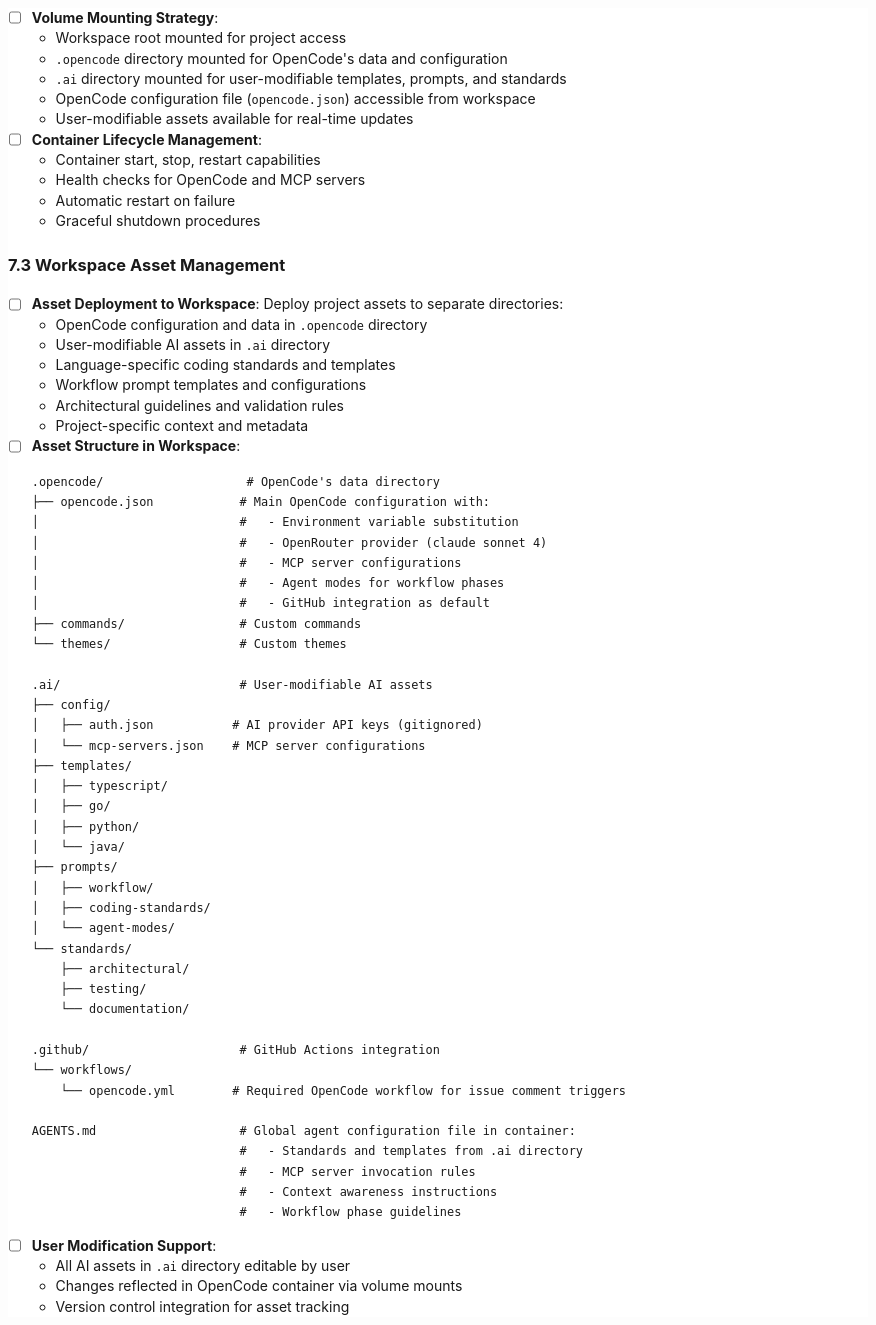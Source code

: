 - [ ] **Volume Mounting Strategy**:
  - Workspace root mounted for project access
  - `.opencode` directory mounted for OpenCode's data and configuration
  - `.ai` directory mounted for user-modifiable templates, prompts, and standards
  - OpenCode configuration file (`opencode.json`) accessible from workspace
  - User-modifiable assets available for real-time updates
- [ ] **Container Lifecycle Management**:
  - Container start, stop, restart capabilities
  - Health checks for OpenCode and MCP servers
  - Automatic restart on failure
  - Graceful shutdown procedures

### 7.3 Workspace Asset Management
- [ ] **Asset Deployment to Workspace**: Deploy project assets to separate directories:
  - OpenCode configuration and data in `.opencode` directory
  - User-modifiable AI assets in `.ai` directory
  - Language-specific coding standards and templates
  - Workflow prompt templates and configurations
  - Architectural guidelines and validation rules
  - Project-specific context and metadata
- [ ] **Asset Structure in Workspace**:
  ```
  .opencode/                    # OpenCode's data directory
  ├── opencode.json            # Main OpenCode configuration with:
  │                            #   - Environment variable substitution
  │                            #   - OpenRouter provider (claude sonnet 4)
  │                            #   - MCP server configurations
  │                            #   - Agent modes for workflow phases
  │                            #   - GitHub integration as default
  ├── commands/                # Custom commands
  └── themes/                  # Custom themes

  .ai/                         # User-modifiable AI assets
  ├── config/
  │   ├── auth.json           # AI provider API keys (gitignored)
  │   └── mcp-servers.json    # MCP server configurations
  ├── templates/
  │   ├── typescript/
  │   ├── go/
  │   ├── python/
  │   └── java/
  ├── prompts/
  │   ├── workflow/
  │   ├── coding-standards/
  │   └── agent-modes/
  └── standards/
      ├── architectural/
      ├── testing/
      └── documentation/

  .github/                     # GitHub Actions integration
  └── workflows/
      └── opencode.yml        # Required OpenCode workflow for issue comment triggers

  AGENTS.md                    # Global agent configuration file in container:
                               #   - Standards and templates from .ai directory
                               #   - MCP server invocation rules
                               #   - Context awareness instructions
                               #   - Workflow phase guidelines
  ```
- [ ] **User Modification Support**:
  - All AI assets in `.ai` directory editable by user
  - Changes reflected in OpenCode container via volume mounts
  - Version control integration for asset tracking